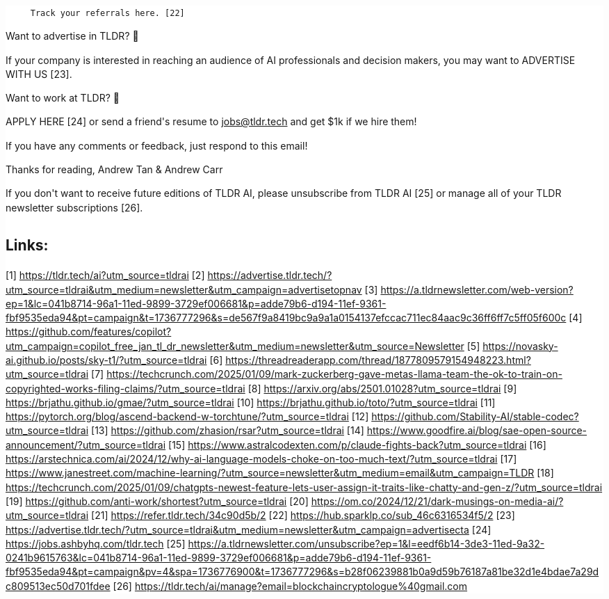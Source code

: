 		 Track your referrals here. [22] 

Want to advertise in TLDR? 📰

 If your company is interested in reaching an audience of AI
professionals and decision makers, you may want to ADVERTISE WITH US
[23]. 

Want to work at TLDR? 💼

 APPLY HERE [24] or send a friend's resume to jobs@tldr.tech and get
$1k if we hire them! 

 If you have any comments or feedback, just respond to this email! 

Thanks for reading, 
Andrew Tan & Andrew Carr 

If you don't want to receive future editions of TLDR AI, please
unsubscribe from TLDR AI [25] or manage all of your TLDR newsletter
subscriptions [26]. 

 

Links:
------
[1] https://tldr.tech/ai?utm_source=tldrai
[2] https://advertise.tldr.tech/?utm_source=tldrai&utm_medium=newsletter&utm_campaign=advertisetopnav
[3] https://a.tldrnewsletter.com/web-version?ep=1&lc=041b8714-96a1-11ed-9899-3729ef006681&p=adde79b6-d194-11ef-9361-fbf9535eda94&pt=campaign&t=1736777296&s=de567f9a8419bc9a9a1a0154137efccac711ec84aac9c36ff6ff7c5ff05f600c
[4] https://github.com/features/copilot?utm_campaign=copilot_free_jan_tl_dr_newsletter&utm_medium=newsletter&utm_source=Newsletter
[5] https://novasky-ai.github.io/posts/sky-t1/?utm_source=tldrai
[6] https://threadreaderapp.com/thread/1877809579154948223.html?utm_source=tldrai
[7] https://techcrunch.com/2025/01/09/mark-zuckerberg-gave-metas-llama-team-the-ok-to-train-on-copyrighted-works-filing-claims/?utm_source=tldrai
[8] https://arxiv.org/abs/2501.01028?utm_source=tldrai
[9] https://brjathu.github.io/gmae/?utm_source=tldrai
[10] https://brjathu.github.io/toto/?utm_source=tldrai
[11] https://pytorch.org/blog/ascend-backend-w-torchtune/?utm_source=tldrai
[12] https://github.com/Stability-AI/stable-codec?utm_source=tldrai
[13] https://github.com/zhasion/rsar?utm_source=tldrai
[14] https://www.goodfire.ai/blog/sae-open-source-announcement/?utm_source=tldrai
[15] https://www.astralcodexten.com/p/claude-fights-back?utm_source=tldrai
[16] https://arstechnica.com/ai/2024/12/why-ai-language-models-choke-on-too-much-text/?utm_source=tldrai
[17] https://www.janestreet.com/machine-learning/?utm_source=newsletter&utm_medium=email&utm_campaign=TLDR
[18] https://techcrunch.com/2025/01/09/chatgpts-newest-feature-lets-user-assign-it-traits-like-chatty-and-gen-z/?utm_source=tldrai
[19] https://github.com/anti-work/shortest?utm_source=tldrai
[20] https://om.co/2024/12/21/dark-musings-on-media-ai/?utm_source=tldrai
[21] https://refer.tldr.tech/34c90d5b/2
[22] https://hub.sparklp.co/sub_46c6316534f5/2
[23] https://advertise.tldr.tech/?utm_source=tldrai&utm_medium=newsletter&utm_campaign=advertisecta
[24] https://jobs.ashbyhq.com/tldr.tech
[25] https://a.tldrnewsletter.com/unsubscribe?ep=1&l=eedf6b14-3de3-11ed-9a32-0241b9615763&lc=041b8714-96a1-11ed-9899-3729ef006681&p=adde79b6-d194-11ef-9361-fbf9535eda94&pt=campaign&pv=4&spa=1736776900&t=1736777296&s=b28f06239881b0a9d59b76187a81be32d1e4bdae7a29dc809513ec50d701fdee
[26] https://tldr.tech/ai/manage?email=blockchaincryptologue%40gmail.com